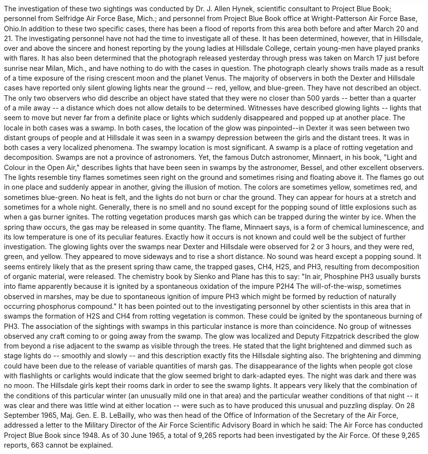 The investigation of these two sightings was conducted by Dr. J. Allen Hynek, scientific consultant to Project Blue Book; personnel from Selfridge Air Force Base, Mich.; and personnel from Project Blue Book office at Wright-Patterson Air Force Base, Ohio.In addition to these two specific cases, there has been a flood of reports from this area both before and after March 20 and 21. The investigating personnel have not had the time to investigate all of these. It has been determined, however, that in Hillsdale, over and above the sincere and honest
reporting by the young ladies at Hillsdale College, certain young-men have played pranks with flares. It has also been determined that the photograph released yesterday through press was taken on March 17 just before sunrise near Milan, Mich., and have nothing to do with the cases in question. The photograph clearly shows trails made as a result of a time exposure of the rising crescent moon and the planet Venus.
The majority of observers in both the Dexter and Hillsdale cases have reported only silent glowing lights near the ground -- red, yellow, and blue-green. They have not described an object. The only two observers who did describe an object have stated that they were no closer than 500 yards -- better than a quarter of a mile away -- a distance which does not allow details to be determined.
Witnesses have described glowing lights -- lights that seem to move but never far from a definite place or lights which suddenly disappeared and popped up at another place. The locale in both cases was a swamp. In both cases, the location of the glow was pinpointed--in Dexter it was seen between two distant groups of people and at Hillsdale it was seen in a swampy depression between the girls and the distant trees. It was in both cases a very localized phenomena. The swampy location is most significant.
A swamp is a place of rotting vegetation and decomposition. Swamps are not a province of astronomers. Yet, the famous Dutch astronomer, Minnaert, in his book, "Light and Colour in the Open Air," describes lights that have been seen in swamps by the astronomer, Bessel, and other excellent observers.
The lights resemble tiny flames sometimes seen right on the ground and sometimes rising and floating above it. The flames go out in one place and suddenly appear in another, giving the illusion of motion. The colors are sometimes yellow, sometimes red, and sometimes blue-green. No heat is felt, and the lights do not burn or char the ground. They can appear for hours at a stretch and sometimes for a whole night. Generally, there is no smell and no sound except for the popping sound of little explosions such as when a gas burner ignites.
The rotting vegetation produces marsh gas which can be trapped during the winter by ice. When the spring thaw occurs, the gas may be released in some quantity. The flame, Minnaert says, is a form of chemical luminescence, and its low temperature is one of its peculiar features. Exactly how it occurs is not known and could well be the subject of further investigation.
The glowing lights over the swamps near Dexter and Hillsdale were observed for 2 or 3 hours, and they were red, green, and yellow. They appeared to move sideways and to rise a short distance. No sound was heard except a popping sound.
It seems entirely likely that as the present spring thaw came, the trapped gases, CH4, H2S, and PH3, resulting from decomposition of organic material, were released. The chemistry book by Sienko and Plane has this to say: "In air, Phosphine PH3 usually bursts into flame apparently because it is ignited by a spontaneous oxidation of the impure P2H4 The will-of-the-wisp, sometimes observed in marshes, may be due to spontaneous ignition of impure PH3 which
might be formed by reduction of naturally occurring phosphorus compound."
It has been pointed out to the investigating personnel by other scientists in this area that in swamps the formation of H2S and CH4 from rotting vegetation is common. These could be ignited by the spontaneous burning of PH3.
The association of the sightings with swamps in this particular instance is more than coincidence. No group of witnesses observed any craft coming to or going away from the swamp. The glow was localized and Deputy Fitzpatrick described the glow from beyond a rise adjacent to the swamp as visible through the trees. He stated that the light brightened and dimmed such as stage lights do -- smoothly and slowly -- and this description exactly fits the Hillsdale sighting also. The brightening and dimming could have been due to the release of variable quantities of marsh gas.
The disappearance of the lights when people got close with flashlights or carlights would indicate that the glow seemed bright to dark-adapted eyes. The night was dark and there was no moon. The Hillsdale girls kept their rooms dark in order to see the swamp lights.
It appears very likely that the combination of the conditions of this particular winter (an unusually mild one in that area) and the particular weather conditions of that night -- it was clear and there was little wind at either location -- were such as to have produced this unusual and puzzling display.
On 28 September 1965, Maj. Gen. E. B. LeBailly, who was then head of the Office of Information of the Secretary of the Air Force, addressed
a letter to the Military Director of the Air Force Scientific Advisory Board in which he said:
The Air Force has conducted Project Blue Book since 1948. As of 30 June 1965, a total of 9,265 reports had been investigated by the Air Force. Of these 9,265 reports, 663 cannot be explained.